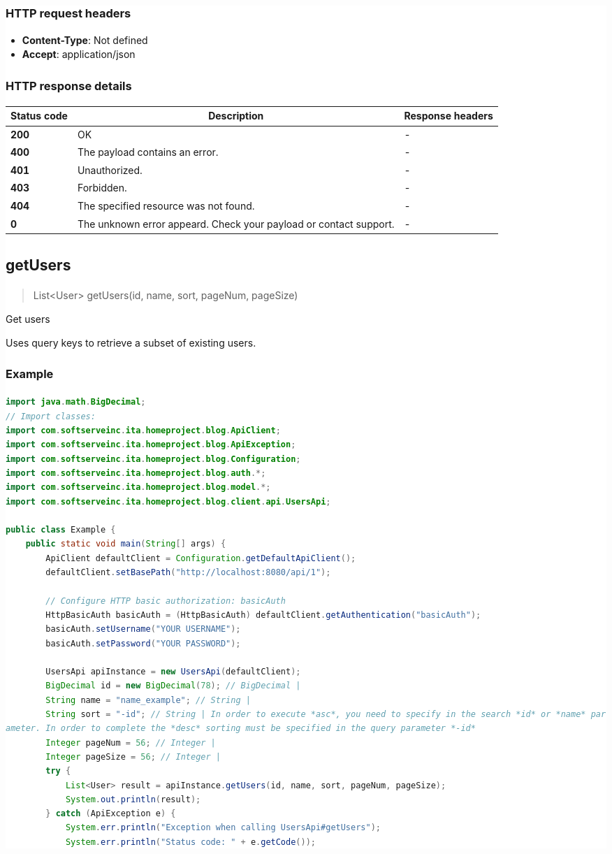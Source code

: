 ### HTTP request headers

- **Content-Type**: Not defined
- **Accept**: application/json

### HTTP response details
| Status code | Description | Response headers |
|-------------|-------------|------------------|
| **200** | OK |  -  |
| **400** | The payload contains an error. |  -  |
| **401** | Unauthorized. |  -  |
| **403** | Forbidden. |  -  |
| **404** | The specified resource was not found. |  -  |
| **0** | The unknown error appeard. Check your payload or contact support. |  -  |


## getUsers

> List&lt;User&gt; getUsers(id, name, sort, pageNum, pageSize)

Get users

Uses query keys to retrieve a subset of existing users.

### Example

```java
import java.math.BigDecimal;
// Import classes:
import com.softserveinc.ita.homeproject.blog.ApiClient;
import com.softserveinc.ita.homeproject.blog.ApiException;
import com.softserveinc.ita.homeproject.blog.Configuration;
import com.softserveinc.ita.homeproject.blog.auth.*;
import com.softserveinc.ita.homeproject.blog.model.*;
import com.softserveinc.ita.homeproject.blog.client.api.UsersApi;

public class Example {
    public static void main(String[] args) {
        ApiClient defaultClient = Configuration.getDefaultApiClient();
        defaultClient.setBasePath("http://localhost:8080/api/1");
        
        // Configure HTTP basic authorization: basicAuth
        HttpBasicAuth basicAuth = (HttpBasicAuth) defaultClient.getAuthentication("basicAuth");
        basicAuth.setUsername("YOUR USERNAME");
        basicAuth.setPassword("YOUR PASSWORD");

        UsersApi apiInstance = new UsersApi(defaultClient);
        BigDecimal id = new BigDecimal(78); // BigDecimal | 
        String name = "name_example"; // String | 
        String sort = "-id"; // String | In order to execute *asc*, you need to specify in the search *id* or *name* parameter. In order to complete the *desc* sorting must be specified in the query parameter *-id* 
        Integer pageNum = 56; // Integer | 
        Integer pageSize = 56; // Integer | 
        try {
            List<User> result = apiInstance.getUsers(id, name, sort, pageNum, pageSize);
            System.out.println(result);
        } catch (ApiException e) {
            System.err.println("Exception when calling UsersApi#getUsers");
            System.err.println("Status code: " + e.getCode());
```